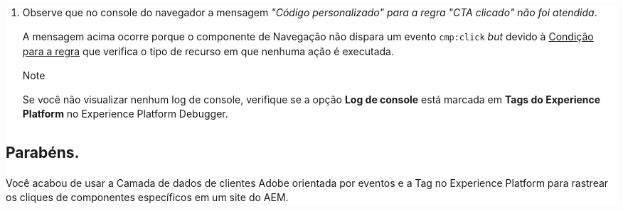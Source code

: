 1. Observe que no console do navegador a mensagem *&quot;Código personalizado&quot; para a regra &quot;CTA clicado&quot; não foi atendida*.

   A mensagem acima ocorre porque o componente de Navegação não dispara um evento `cmp:click` *but* devido à [Condição para a regra](#add-a-condition-to-the-cta-clicked-rule) que verifica o tipo de recurso em que nenhuma ação é executada.

   >[!NOTE]
   >
   > Se você não visualizar nenhum log de console, verifique se a opção **Log de console** está marcada em **Tags do Experience Platform** no Experience Platform Debugger.

## Parabéns.

Você acabou de usar a Camada de dados de clientes Adobe orientada por eventos e a Tag no Experience Platform para rastrear os cliques de componentes específicos em um site do AEM.
